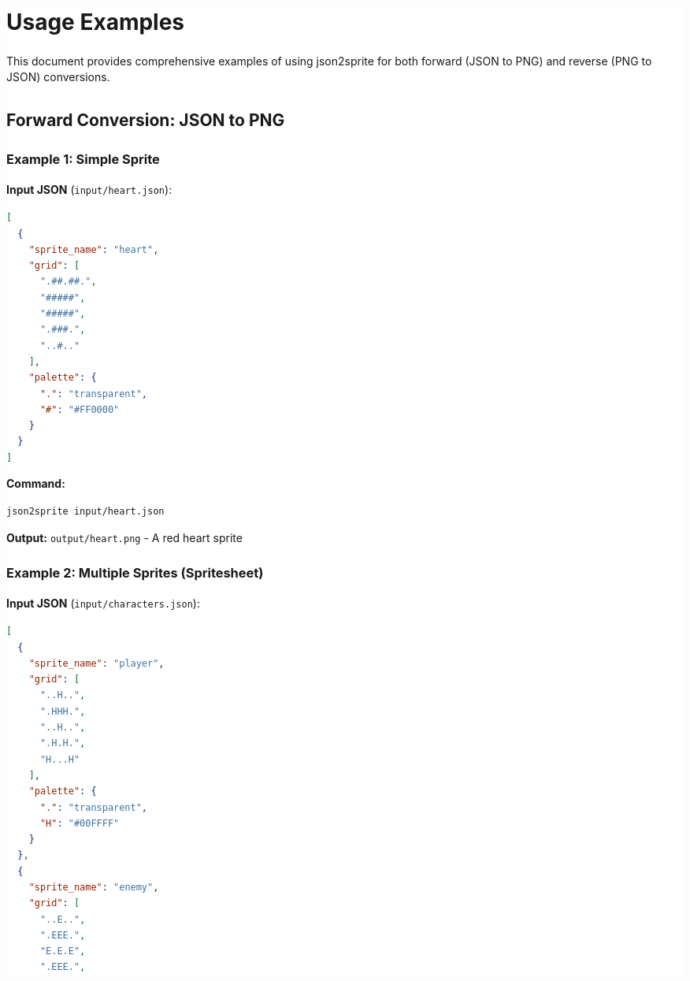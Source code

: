 # Usage Examples

This document provides comprehensive examples of using json2sprite for both forward (JSON to PNG) and reverse (PNG to JSON) conversions.

## Forward Conversion: JSON to PNG

### Example 1: Simple Sprite

**Input JSON** (`input/heart.json`):

```json
[
  {
    "sprite_name": "heart",
    "grid": [
      ".##.##.",
      "#####",
      "#####",
      ".###.",
      "..#.."
    ],
    "palette": {
      ".": "transparent",
      "#": "#FF0000"
    }
  }
]
```

**Command:**

```bash
json2sprite input/heart.json
```

**Output:** `output/heart.png` - A red heart sprite

### Example 2: Multiple Sprites (Spritesheet)

**Input JSON** (`input/characters.json`):

```json
[
  {
    "sprite_name": "player",
    "grid": [
      "..H..",
      ".HHH.",
      "..H..",
      ".H.H.",
      "H...H"
    ],
    "palette": {
      ".": "transparent",
      "H": "#00FFFF"
    }
  },
  {
    "sprite_name": "enemy",
    "grid": [
      "..E..",
      ".EEE.",
      "E.E.E",
      ".EEE.",
```